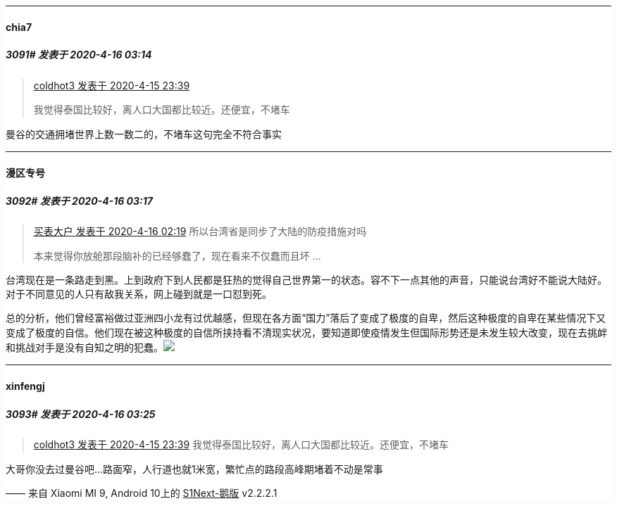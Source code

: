 





-----

####  chia7  
##### 3091#       发表于 2020-4-16 03:14



<blockquote><a href="httphttps://bbs.saraba1st.com/2b/forum.php?mod=redirect&amp;goto=findpost&amp;pid=47095499&amp;ptid=1923803" target="_blank">coldhot3 发表于 2020-4-15 23:39</a>

我觉得泰国比较好，离人口大国都比较近。还便宜，不堵车</blockquote>
曼谷的交通拥堵世界上数一数二的，不堵车这句完全不符合事实







-----

####  漫区专号  
##### 3092#       发表于 2020-4-16 03:17



<blockquote><a href="httphttps://bbs.saraba1st.com/2b/forum.php?mod=redirect&amp;goto=findpost&amp;pid=47096702&amp;ptid=1923803" target="_blank">买表大户 发表于 2020-4-16 02:19</a>
所以台湾省是同步了大陆的防疫措施对吗

本来觉得你放舱那段脑补的已经够蠢了，现在看来不仅蠢而且坏 ...</blockquote>
台湾现在是一条路走到黑。上到政府下到人民都是狂热的觉得自己世界第一的状态。容不下一点其他的声音，只能说台湾好不能说大陆好。对于不同意见的人只有敌我关系，网上碰到就是一口怼到死。

总的分析，他们曾经富裕做过亚洲四小龙有过优越感，但现在各方面“国力”落后了变成了极度的自卑，然后这种极度的自卑在某些情况下又变成了极度的自信。他们现在被这种极度的自信所挟持看不清现实状况，要知道即使疫情发生但国际形势还是未发生较大改变，现在去挑衅和挑战对手是没有自知之明的犯蠢。<img src="https://static.saraba1st.com/image/smiley/face2017/065.png" referrerpolicy="no-referrer">







-----

####  xinfengj  
##### 3093#       发表于 2020-4-16 03:25



<blockquote><a href="httphttps://bbs.saraba1st.com/2b/forum.php?mod=redirect&amp;goto=findpost&amp;pid=47095499&amp;ptid=1923803" target="_blank">coldhot3 发表于 2020-4-15 23:39</a>
我觉得泰国比较好，离人口大国都比较近。还便宜，不堵车</blockquote>
大哥你没去过曼谷吧...路面窄，人行道也就1米宽，繁忙点的路段高峰期堵着不动是常事

—— 来自 Xiaomi MI 9, Android 10上的 [S1Next-鹅版](https://github.com/ykrank/S1-Next/releases) v2.2.2.1






